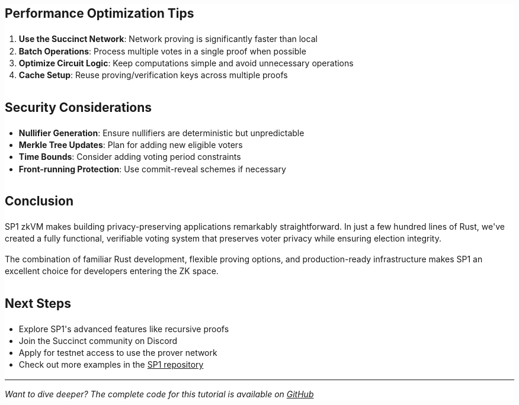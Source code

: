## Performance Optimization Tips

1. **Use the Succinct Network**: Network proving is significantly faster than local
2. **Batch Operations**: Process multiple votes in a single proof when possible
3. **Optimize Circuit Logic**: Keep computations simple and avoid unnecessary operations
4. **Cache Setup**: Reuse proving/verification keys across multiple proofs

## Security Considerations

- **Nullifier Generation**: Ensure nullifiers are deterministic but unpredictable
- **Merkle Tree Updates**: Plan for adding new eligible voters
- **Time Bounds**: Consider adding voting period constraints
- **Front-running Protection**: Use commit-reveal schemes if necessary

## Conclusion

SP1 zkVM makes building privacy-preserving applications remarkably straightforward. In just a few hundred lines of Rust, we've created a fully functional, verifiable voting system that preserves voter privacy while ensuring election integrity.

The combination of familiar Rust development, flexible proving options, and production-ready infrastructure makes SP1 an excellent choice for developers entering the ZK space.

## Next Steps

- Explore SP1's advanced features like recursive proofs
- Join the Succinct community on Discord
- Apply for testnet access to use the prover network
- Check out more examples in the [SP1 repository](https://github.com/succinctlabs/sp1)

---

*Want to dive deeper? The complete code for this tutorial is available on [GitHub](https://github.com/yourusername/zk-voting-sp1)*